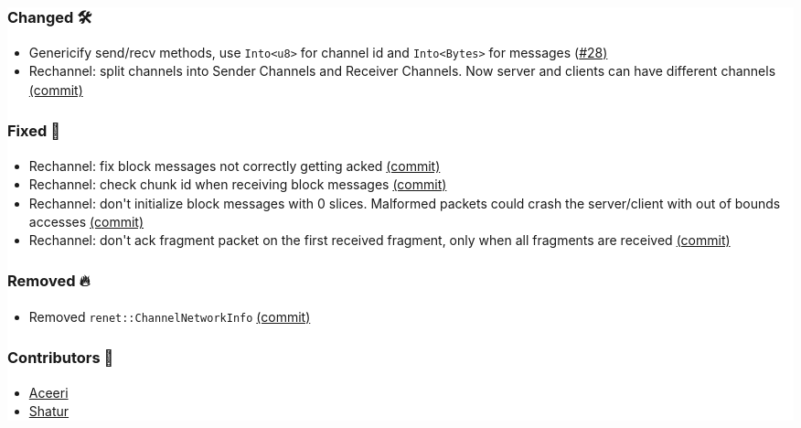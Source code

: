 ### Changed 🛠️

* Genericify send/recv methods, use `Into<u8>` for channel id and `Into<Bytes>` for messages ([#28)](https://github.com/lucaspoffo/renet/pull/28)
* Rechannel: split channels into Sender Channels and Receiver Channels. Now server and clients can have different channels [(commit)](https://github.com/lucaspoffo/renet/commit/e76fb907052bbb51368d7630cdd6cb6e4a6c1df8)

### Fixed 🐛
* Rechannel: fix block messages not correctly getting acked [(commit)](https://github.com/lucaspoffo/renet/commit/ca39390d0aaeec943ff152000e102e4c95a3a73e)
* Rechannel: check chunk id when receiving block messages [(commit)](https://github.com/lucaspoffo/renet/commit/83f843859ff13f6dc2373a2b71169483ebdd78bf)
* Rechannel: don't initialize block messages with 0 slices. Malformed packets could crash the server/client with out of bounds accesses [(commit)](https://github.com/lucaspoffo/renet/commit/ca39390d0aaeec943ff152000e102e4c95a3a73e)
* Rechannel: don't ack fragment packet on the first received fragment, only when all fragments are received [(commit)](https://github.com/lucaspoffo/renet/commit/207091a12eb74e037af2642fec2aaa7dd62c2b28)

### Removed 🔥
* Removed `renet::ChannelNetworkInfo` [(commit)](https://github.com/lucaspoffo/renet/commit/e76fb907052bbb51368d7630cdd6cb6e4a6c1df8)

### Contributors 🙏
* [Aceeri](https://github.com/Aceeri)
* [Shatur](https://github.com/Shatur)
